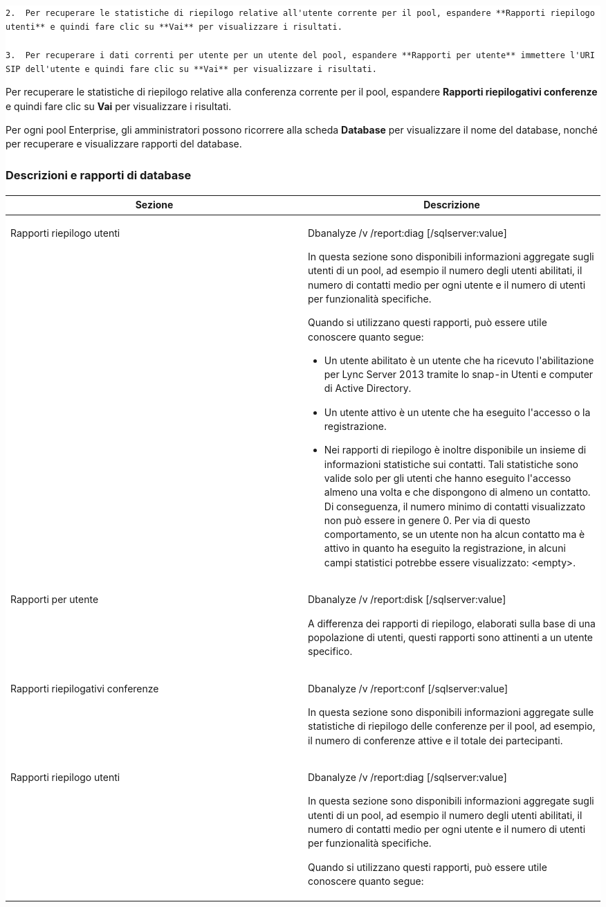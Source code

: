     2.  Per recuperare le statistiche di riepilogo relative all'utente corrente per il pool, espandere **Rapporti riepilogo utenti** e quindi fare clic su **Vai** per visualizzare i risultati.
    
    3.  Per recuperare i dati correnti per utente per un utente del pool, espandere **Rapporti per utente** immettere l'URI SIP dell'utente e quindi fare clic su **Vai** per visualizzare i risultati.

Per recuperare le statistiche di riepilogo relative alla conferenza corrente per il pool, espandere **Rapporti riepilogativi conferenze** e quindi fare clic su **Vai** per visualizzare i risultati.

Per ogni pool Enterprise, gli amministratori possono ricorrere alla scheda **Database** per visualizzare il nome del database, nonché per recuperare e visualizzare rapporti del database.

### Descrizioni e rapporti di database

<table>
<colgroup>
<col style="width: 50%" />
<col style="width: 50%" />
</colgroup>
<thead>
<tr class="header">
<th>Sezione</th>
<th>Descrizione</th>
</tr>
</thead>
<tbody>
<tr class="odd">
<td><p>Rapporti riepilogo utenti</p></td>
<td><p>Dbanalyze /v /report:diag [/sqlserver:value]</p>
<p>In questa sezione sono disponibili informazioni aggregate sugli utenti di un pool, ad esempio il numero degli utenti abilitati, il numero di contatti medio per ogni utente e il numero di utenti per funzionalità specifiche.</p>
<p>Quando si utilizzano questi rapporti, può essere utile conoscere quanto segue:</p>
<ul>
<li><p>Un utente abilitato è un utente che ha ricevuto l'abilitazione per Lync Server 2013 tramite lo snap-in Utenti e computer di Active Directory.</p></li>
<li><p>Un utente attivo è un utente che ha eseguito l'accesso o la registrazione.</p></li>
<li><p>Nei rapporti di riepilogo è inoltre disponibile un insieme di informazioni statistiche sui contatti. Tali statistiche sono valide solo per gli utenti che hanno eseguito l'accesso almeno una volta e che dispongono di almeno un contatto. Di conseguenza, il numero minimo di contatti visualizzato non può essere in genere 0. Per via di questo comportamento, se un utente non ha alcun contatto ma è attivo in quanto ha eseguito la registrazione, in alcuni campi statistici potrebbe essere visualizzato: &lt;empty&gt;.</p></li>
</ul></td>
</tr>
<tr class="even">
<td><p>Rapporti per utente</p></td>
<td><p>Dbanalyze /v /report:disk [/sqlserver:value]</p>
<p>A differenza dei rapporti di riepilogo, elaborati sulla base di una popolazione di utenti, questi rapporti sono attinenti a un utente specifico.</p></td>
</tr>
<tr class="odd">
<td><p>Rapporti riepilogativi conferenze</p></td>
<td><p>Dbanalyze /v /report:conf [/sqlserver:value]</p>
<p>In questa sezione sono disponibili informazioni aggregate sulle statistiche di riepilogo delle conferenze per il pool, ad esempio, il numero di conferenze attive e il totale dei partecipanti.</p></td>
</tr>
<tr class="even">
<td><p>Rapporti riepilogo utenti</p></td>
<td><p>Dbanalyze /v /report:diag [/sqlserver:value]</p>
<p>In questa sezione sono disponibili informazioni aggregate sugli utenti di un pool, ad esempio il numero degli utenti abilitati, il numero di contatti medio per ogni utente e il numero di utenti per funzionalità specifiche.</p>
<p>Quando si utilizzano questi rapporti, può essere utile conoscere quanto segue:</p>